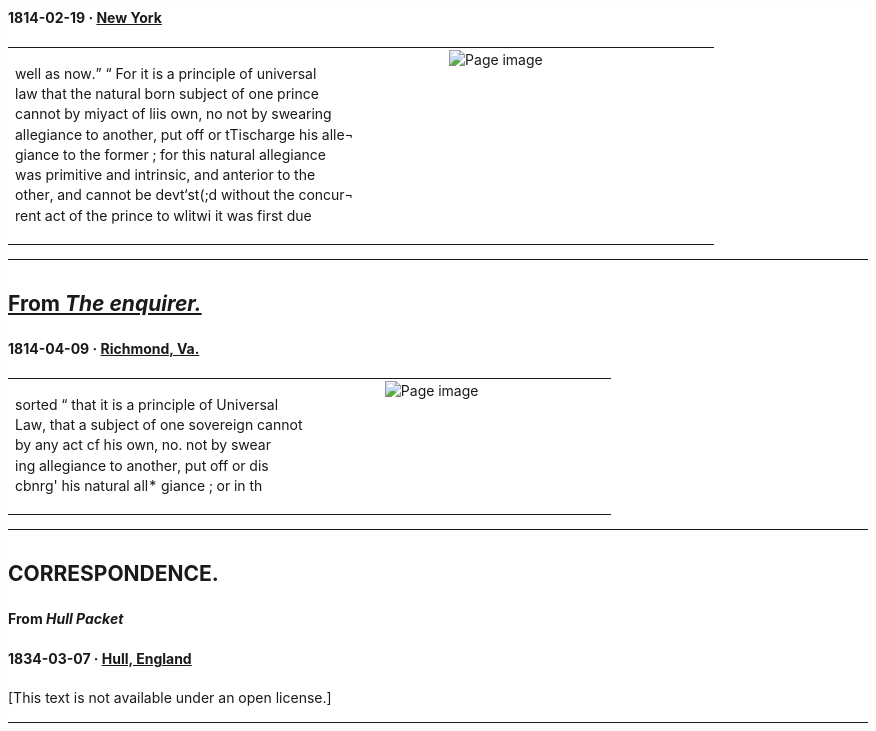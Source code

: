 #### 1814-02-19 &middot; [New York](http://dbpedia.org/resource/New_York_City)

<table style="width: 100%;"><tr><td style="width: 50%">

  
well as now.” “ For it is a principle of universal  
law that the natural born subject of one prince  
cannot by miyact of liis own, no not by swearing  
allegiance to another, put off or tTischarge his alle¬  
giance to the former ; for this natural allegiance  
was primitive and intrinsic, and anterior to the  
other, and cannot be devt‘st(;d without the concur¬  
rent act of the prince to wlitwi it was first due
</td><td style="width: 50%; max-height: 75%; margin: auto; display: block;">
<img alt="Page image" src="https://iiif.archive.org/image/iiif/2/sim_the-examiner-containing-political-essays_1814-02-19_1_14%2Fsim_the-examiner-containing-political-essays_1814-02-19_1_14_jp2.zip%2Fsim_the-examiner-containing-political-essays_1814-02-19_1_14_jp2%2Fsim_the-examiner-containing-political-essays_1814-02-19_1_14_0004.jp2/pct:9.6,61.78272082527402,39.114285714285714,8.494519664732431/600,/0/default.jpg"/>
</td>
</tr></table>

---

## [From _The enquirer._](https://www.loc.gov/resource/sn84024736/1814-04-09/ed-1/?sp=3)

#### 1814-04-09 &middot; [Richmond, Va.](http://dbpedia.org/resource/Richmond%2C_Virginia)

<table style="width: 100%;"><tr><td style="width: 50%">

  
sorted “ that it is a principle of Universal  
Law, that a subject of one sovereign cannot  
by any act cf his own, no. not by swear­  
ing allegiance to another, put off or dis­  
cbnrg&#x27; his natural all* giance ; or in th
</td><td style="width: 50%; max-height: 75%; margin: auto; display: block;">
<img alt="Page image" src="https://tile.loc.gov/image-services/iiif/service:ndnp:vi:batch_vi_loons_ver01:data:sn84024736:00414183876:1814040901:0423/pct:4.896907216494846,74.46016381236039,17.421453117329406,2.8088028460329277/!600,600/0/default.jpg"/>
</td>
</tr></table>

---

## CORRESPONDENCE.

#### From _Hull Packet_

#### 1834-03-07 &middot; [Hull, England](http://dbpedia.org/resource/Kingston_upon_Hull)

[This text is not available under an open license.]

---
